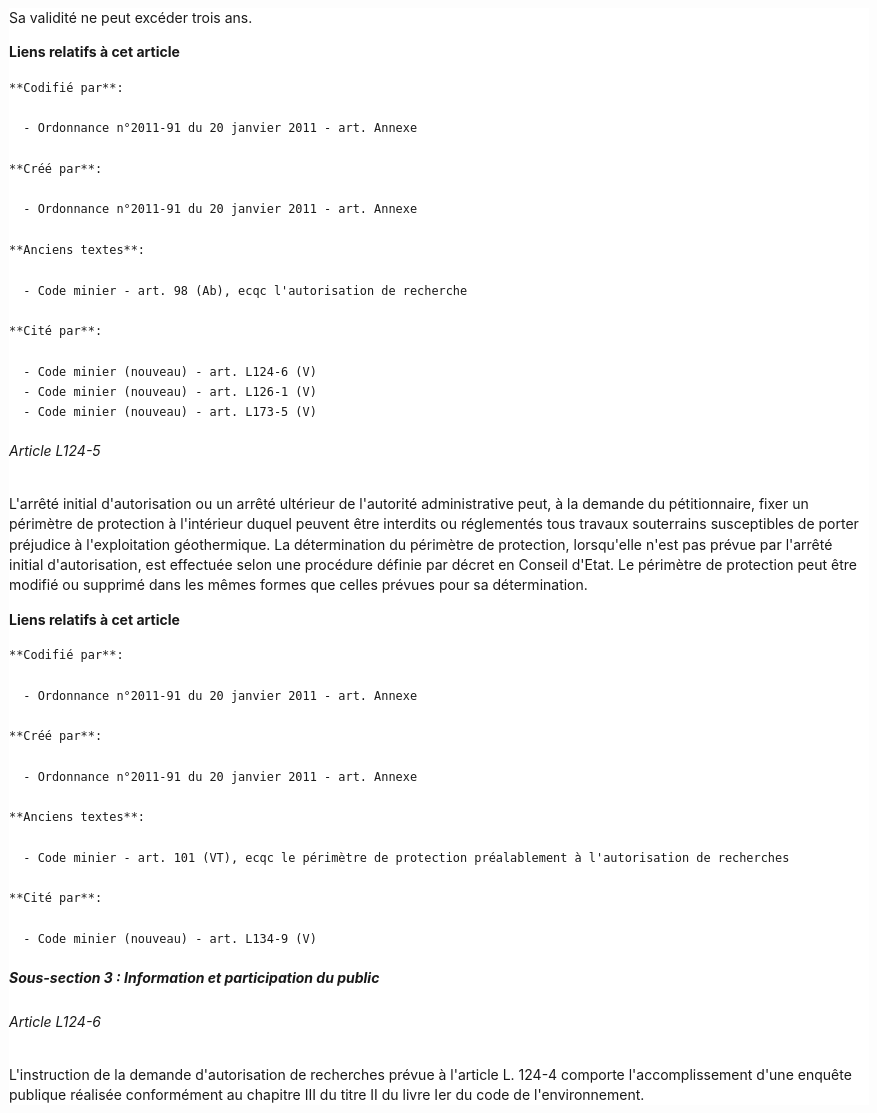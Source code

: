 Sa validité ne peut excéder trois ans.

**Liens relatifs à cet article**

	**Codifié par**:

	  - Ordonnance n°2011-91 du 20 janvier 2011 - art. Annexe

	**Créé par**:

	  - Ordonnance n°2011-91 du 20 janvier 2011 - art. Annexe

	**Anciens textes**:

	  - Code minier - art. 98 (Ab), ecqc l'autorisation de recherche

	**Cité par**:

	  - Code minier (nouveau) - art. L124-6 (V)
	  - Code minier (nouveau) - art. L126-1 (V)
	  - Code minier (nouveau) - art. L173-5 (V)


###### Article L124-5

L'arrêté initial d'autorisation ou un arrêté ultérieur de l'autorité administrative peut, à la demande du pétitionnaire,
fixer un périmètre de protection à l'intérieur duquel peuvent être interdits ou réglementés tous travaux souterrains
susceptibles de porter préjudice à l'exploitation géothermique. La détermination du périmètre de protection, lorsqu'elle
n'est pas prévue par l'arrêté initial d'autorisation, est effectuée selon une procédure définie par décret en Conseil d'Etat.
Le périmètre de protection peut être modifié ou supprimé dans les mêmes formes que celles prévues pour sa détermination.

**Liens relatifs à cet article**

	**Codifié par**:

	  - Ordonnance n°2011-91 du 20 janvier 2011 - art. Annexe

	**Créé par**:

	  - Ordonnance n°2011-91 du 20 janvier 2011 - art. Annexe

	**Anciens textes**:

	  - Code minier - art. 101 (VT), ecqc le périmètre de protection préalablement à l'autorisation de recherches

	**Cité par**:

	  - Code minier (nouveau) - art. L134-9 (V)


##### Sous-section 3 : Information et participation du public 

###### Article L124-6

L'instruction de la demande d'autorisation de recherches prévue à l'article L. 124-4 comporte l'accomplissement d'une enquête
publique réalisée conformément au chapitre III du titre II du livre Ier du code de l'environnement.

